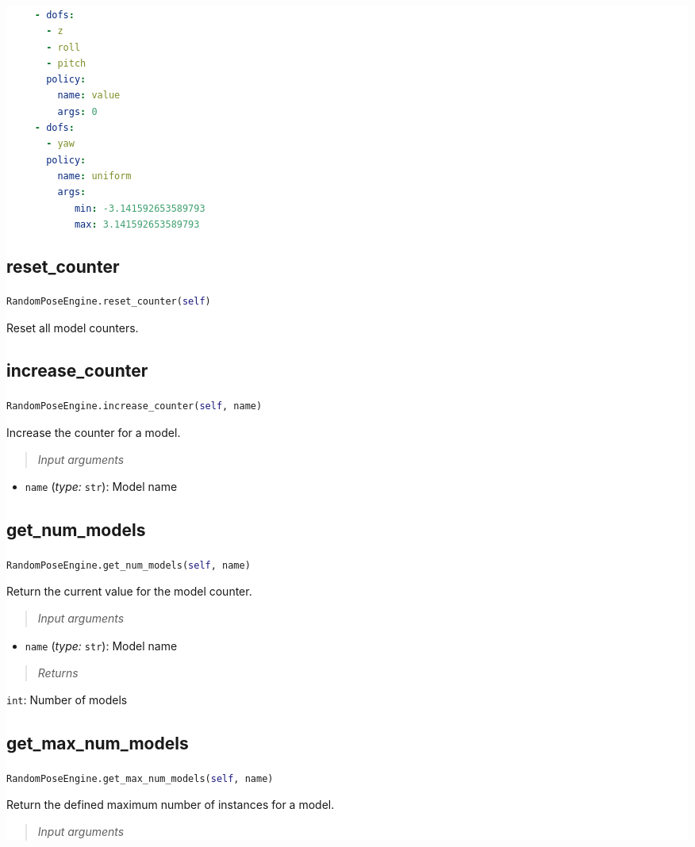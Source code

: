 ```yaml
     - dofs:
       - z
       - roll
       - pitch
       policy:
         name: value
         args: 0
     - dofs:
       - yaw
       policy:
         name: uniform
         args:
            min: -3.141592653589793
            max: 3.141592653589793
```

## reset_counter
```python
RandomPoseEngine.reset_counter(self)
```
Reset all model counters.
## increase_counter
```python
RandomPoseEngine.increase_counter(self, name)
```
Increase the counter for a model.

> *Input arguments*

* `name` (*type:* `str`): Model name

## get_num_models
```python
RandomPoseEngine.get_num_models(self, name)
```
Return the current value for the model counter.

> *Input arguments*

* `name` (*type:* `str`): Model name

> *Returns*

`int`: Number of models

## get_max_num_models
```python
RandomPoseEngine.get_max_num_models(self, name)
```
Return the defined maximum number of instances for a model.

> *Input arguments*

